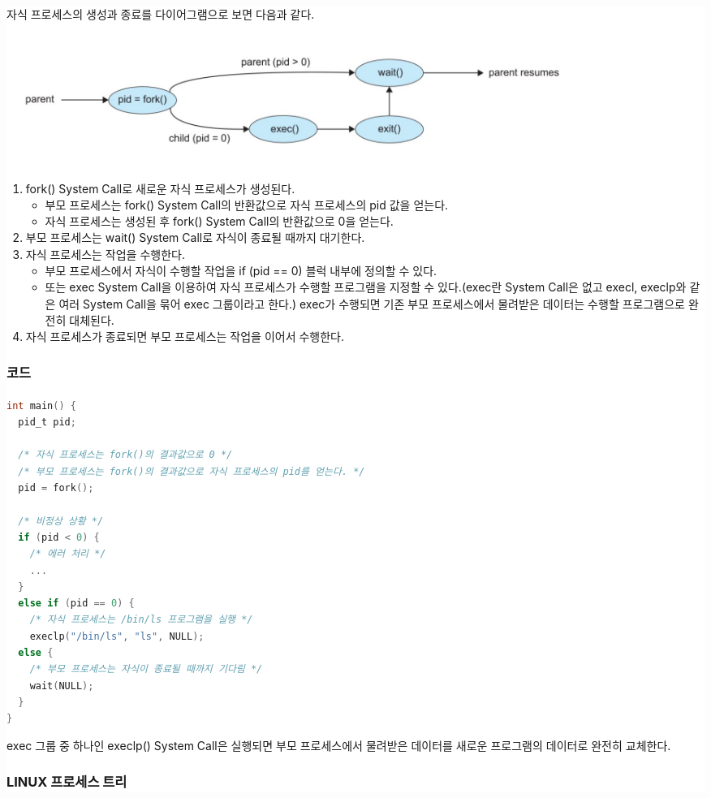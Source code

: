 자식 프로세스의 생성과 종료를 다이어그램으로 보면 다음과 같다.

![img3.png](/assets/img/posts/cs/os/process-operation/child-process-lifecycle.png)

1. fork() System Call로 새로운 자식 프로세스가 생성된다.
   - 부모 프로세스는 fork() System Call의 반환값으로 자식 프로세스의 pid 값을 얻는다.
   - 자식 프로세스는 생성된 후 fork() System Call의 반환값으로 0을 얻는다.
2. 부모 프로세스는 wait() System Call로 자식이 종료될 때까지 대기한다.
3. 자식 프로세스는 작업을 수행한다.
   - 부모 프로세스에서 자식이 수행할 작업을 if (pid == 0) 블럭 내부에 정의할 수 있다.
   - 또는 exec System Call을 이용하여 자식 프로세스가 수행할 프로그램을 지정할 수 있다.(exec란 System Call은 없고 execl, execlp와 같은 여러 System Call을 묶어 exec 그룹이라고 한다.)
   exec가 수행되면 기존 부모 프로세스에서 물려받은 데이터는 수행할 프로그램으로 완전히 대체된다.
4. 자식 프로세스가 종료되면 부모 프로세스는 작업을 이어서 수행한다.


### 코드
```c
int main() {
  pid_t pid;
  
  /* 자식 프로세스는 fork()의 결과값으로 0 */
  /* 부모 프로세스는 fork()의 결과값으로 자식 프로세스의 pid를 얻는다. */
  pid = fork();
  
  /* 비정상 상황 */
  if (pid < 0) {
    /* 에러 처리 */
    ...
  }
  else if (pid == 0) {
    /* 자식 프로세스는 /bin/ls 프로그램을 실행 */
    execlp("/bin/ls", "ls", NULL);
  else {
    /* 부모 프로세스는 자식이 종료될 때까지 기다림 */
    wait(NULL); 
  }
}
```

exec 그룹 중 하나인 execlp() System Call은 실행되면 부모 프로세스에서 물려받은 데이터를 새로운 프로그램의 데이터로 완전히 교체한다.

### LINUX 프로세스 트리
